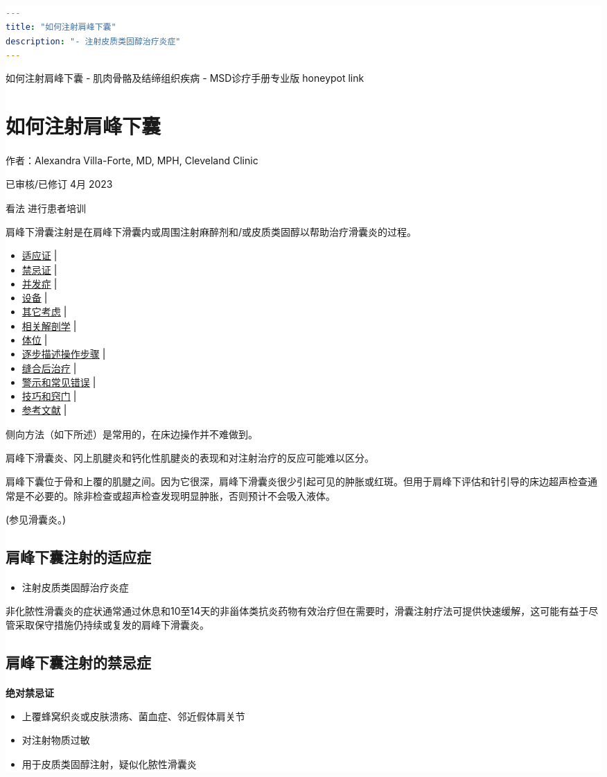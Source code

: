 ```yaml
---
title: "如何注射肩峰下囊"
description: "- 注射皮质类固醇治疗炎症"
---
```


﻿如何注射肩峰下囊 \- 肌肉骨骼及结缔组织疾病 \- MSD诊疗手册专业版 honeypot link

# 如何注射肩峰下囊

作者：Alexandra Villa-Forte, MD, MPH, Cleveland Clinic

已审核/已修订 4月 2023

看法 进行患者培训

肩峰下滑囊注射是在肩峰下滑囊内或周围注射麻醉剂和/或皮质类固醇以帮助治疗滑囊炎的过程。

- [适应证](#适应证_v50224360_zh) \|
- [禁忌证](#禁忌证_v50224366_zh) \|
- [并发症](#并发症_v50224386_zh) \|
- [设备](#设备_v50224400_zh) \|
- [其它考虑](#其它考虑_v50224418_zh) \|
- [相关解剖学](#相关解剖学_v50224433_zh) \|
- [体位](#体位_v50224450_zh) \|
- [逐步描述操作步骤](#逐步描述操作步骤_v50224457_zh) \|
- [缝合后治疗](#缝合后治疗_v50224490_zh) \|
- [警示和常见错误](#警示和常见错误_v50224501_zh) \|
- [技巧和窍门](#技巧和窍门_v50224506_zh) \|
- [参考文献](#参考文献_v50224511_zh) \|

侧向方法（如下所述）是常用的，在床边操作并不难做到。

肩峰下滑囊炎、冈上肌腱炎和钙化性肌腱炎的表现和对注射治疗的反应可能难以区分。

肩峰下囊位于骨和上覆的肌腱之间。因为它很深，肩峰下滑囊炎很少引起可见的肿胀或红斑。但用于肩峰下评估和针引导的床边超声检查通常是不必要的。除非检查或超声检查发现明显肿胀，否则预计不会吸入液体。

(参见滑囊炎。)

## 肩峰下囊注射的适应症

- 注射皮质类固醇治疗炎症


非化脓性滑囊炎的症状通常通过休息和10至14天的非甾体类抗炎药物有效治疗但在需要时，滑囊注射疗法可提供快速缓解，这可能有益于尽管采取保守措施仍持续或复发的肩峰下滑囊炎。

## 肩峰下囊注射的禁忌症

**绝对禁忌证**

- 上覆蜂窝织炎或皮肤溃疡、菌血症、邻近假体肩关节

- 对注射物质过敏

- 用于皮质类固醇注射，疑似化脓性滑囊炎
